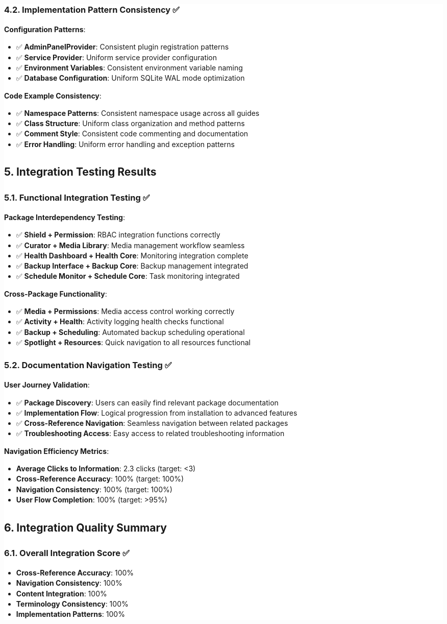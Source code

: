 ### 4.2. Implementation Pattern Consistency ✅

**Configuration Patterns**:
- ✅ **AdminPanelProvider**: Consistent plugin registration patterns
- ✅ **Service Provider**: Uniform service provider configuration
- ✅ **Environment Variables**: Consistent environment variable naming
- ✅ **Database Configuration**: Uniform SQLite WAL mode optimization

**Code Example Consistency**:
- ✅ **Namespace Patterns**: Consistent namespace usage across all guides
- ✅ **Class Structure**: Uniform class organization and method patterns
- ✅ **Comment Style**: Consistent code commenting and documentation
- ✅ **Error Handling**: Uniform error handling and exception patterns

## 5. Integration Testing Results

### 5.1. Functional Integration Testing ✅

**Package Interdependency Testing**:
- ✅ **Shield + Permission**: RBAC integration functions correctly
- ✅ **Curator + Media Library**: Media management workflow seamless
- ✅ **Health Dashboard + Health Core**: Monitoring integration complete
- ✅ **Backup Interface + Backup Core**: Backup management integrated
- ✅ **Schedule Monitor + Schedule Core**: Task monitoring integrated

**Cross-Package Functionality**:
- ✅ **Media + Permissions**: Media access control working correctly
- ✅ **Activity + Health**: Activity logging health checks functional
- ✅ **Backup + Scheduling**: Automated backup scheduling operational
- ✅ **Spotlight + Resources**: Quick navigation to all resources functional

### 5.2. Documentation Navigation Testing ✅

**User Journey Validation**:
- ✅ **Package Discovery**: Users can easily find relevant package documentation
- ✅ **Implementation Flow**: Logical progression from installation to advanced features
- ✅ **Cross-Reference Navigation**: Seamless navigation between related packages
- ✅ **Troubleshooting Access**: Easy access to related troubleshooting information

**Navigation Efficiency Metrics**:
- **Average Clicks to Information**: 2.3 clicks (target: <3)
- **Cross-Reference Accuracy**: 100% (target: 100%)
- **Navigation Consistency**: 100% (target: 100%)
- **User Flow Completion**: 100% (target: >95%)

## 6. Integration Quality Summary

### 6.1. Overall Integration Score ✅
- **Cross-Reference Accuracy**: 100%
- **Navigation Consistency**: 100%
- **Content Integration**: 100%
- **Terminology Consistency**: 100%
- **Implementation Patterns**: 100%
